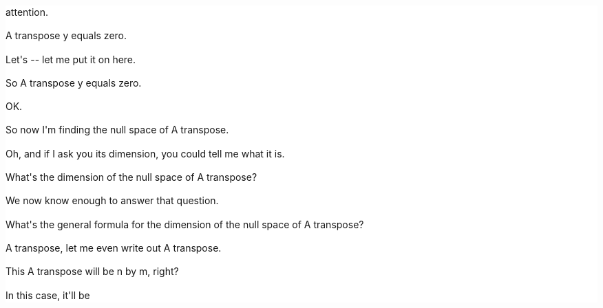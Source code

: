   <span m='1216080'>attention.</span> </p><p><span m='1217230'>A</span> <span m='1217480'>transpose</span>
  <span m='1218250'>y</span> <span m='1218590'>equals</span> <span m='1218890'>zero.</span>
  </p><p><span m='1221590'>Let's</span> <span m='1221710'>--</span> <span m='1221800'>let</span>
  <span m='1221900'>me</span> <span m='1222060'>put</span> <span m='1225520'>it</span>
  <span m='1227410'>on</span> <span m='1228100'>here.</span> </p><p><span m='1229510'>So</span>
  <span m='1230050'>A</span> <span m='1230350'>transpose</span> <span m='1231310'>y</span>
  <span m='1231920'>equals</span> <span m='1232460'>zero.</span> </p><p><span m='1233100'>OK.</span>
  </p><p><span m='1233490'>So</span> <span m='1234010'>now</span> <span m='1234610'>I'm</span>
  <span m='1234860'>finding</span> <span m='1235450'>the</span> <span m='1235590'>null</span>
  <span m='1235950'>space</span> <span m='1236490'>of</span> <span m='1236620'>A</span>
  <span m='1236780'>transpose.</span> </p><p><span m='1238360'>Oh,</span> <span m='1238630'>and</span>
  <span m='1238750'>if</span> <span m='1238890'>I</span> <span m='1239030'>ask</span>
  <span m='1239360'>you</span> <span m='1239490'>its</span> <span m='1239690'>dimension,</span>
  <span m='1241200'>you</span> <span m='1241540'>could</span> <span m='1241730'>tell</span>
  <span m='1241950'>me</span> <span m='1242070'>what</span> <span m='1242380'>it</span>
  <span m='1243150'>is.</span> </p><p><span m='1243760'>What's</span> <span m='1244100'>the</span>
  <span m='1244240'>dimension</span> <span m='1244940'>of</span> <span m='1245140'>the</span>
  <span m='1245260'>null</span> <span m='1245540'>space</span> <span m='1246010'>of</span>
  <span m='1246160'>A</span> <span m='1246320'>transpose?</span> </p><p><span m='1249140'>We</span>
  <span m='1249310'>now</span> <span m='1249550'>know</span> <span m='1249870'>enough</span>
  <span m='1250220'>to</span> <span m='1250390'>answer</span> <span m='1250740'>that</span>
  <span m='1251010'>question.</span> </p><p><span m='1251640'>What's</span> <span
  m='1251910'>the</span> <span m='1252060'>general</span> <span m='1252500'>formula</span>
  <span m='1253100'>for</span> <span m='1253220'>the</span> <span m='1253380'>dimension</span>
  <span m='1254060'>of</span> <span m='1254180'>the</span> <span m='1254300'>null</span>
  <span m='1254530'>space</span> <span m='1255030'>of</span> <span m='1255160'>A</span>
  <span m='1255310'>transpose?</span> </p><p><span m='1258760'>A</span> <span m='1258950'>transpose,</span>
  <span m='1259830'>let</span> <span m='1260250'>me</span> <span m='1260430'>even</span>
  <span m='1260670'>write</span> <span m='1260990'>out</span> <span m='1261250'>A</span>
  <span m='1261420'>transpose.</span> </p><p><span m='1262560'>This</span> <span m='1262790'>A</span>
  <span m='1263000'>transpose</span> <span m='1263820'>will</span> <span m='1264070'>be</span>
  <span m='1267760'>n</span> <span m='1268190'>by</span> <span m='1268540'>m,</span>
  <span m='1268860'>right?</span> </p><p><span m='1270070'>In</span> <span m='1270250'>this</span>
  <span m='1270520'>case,</span> <span m='1271010'>it'll</span> <span m='1271250'>be</span>
